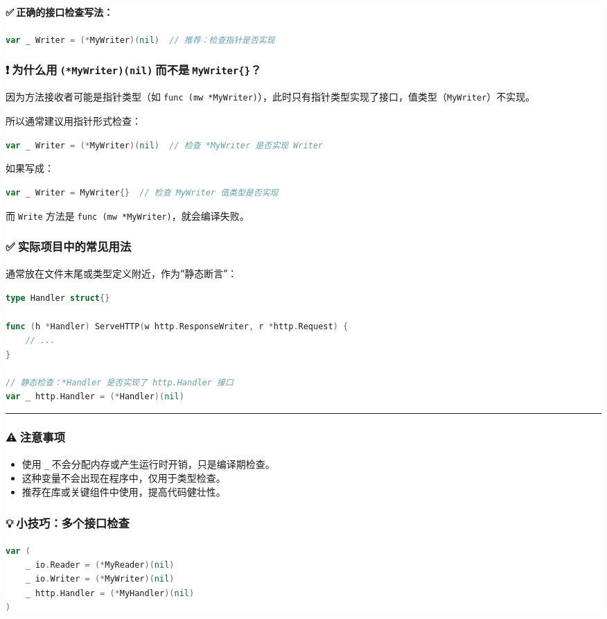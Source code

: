 #### ✅ 正确的接口检查写法：

```go
var _ Writer = (*MyWriter)(nil)  // 推荐：检查指针是否实现
```

### ❗ 为什么用 `(*MyWriter)(nil)` 而不是 `MyWriter{}`？

因为方法接收者可能是指针类型（如 `func (mw *MyWriter)`），此时只有指针类型实现了接口，值类型（`MyWriter`）不实现。

所以通常建议用指针形式检查：

```go
var _ Writer = (*MyWriter)(nil)  // 检查 *MyWriter 是否实现 Writer
```

如果写成：

```go
var _ Writer = MyWriter{}  // 检查 MyWriter 值类型是否实现
```

而 `Write` 方法是 `func (mw *MyWriter)`，就会编译失败。


### ✅ 实际项目中的常见用法

通常放在文件末尾或类型定义附近，作为“静态断言”：

```go
type Handler struct{}

func (h *Handler) ServeHTTP(w http.ResponseWriter, r *http.Request) {
    // ...
}

// 静态检查：*Handler 是否实现了 http.Handler 接口
var _ http.Handler = (*Handler)(nil)
```

---

### ⚠️ 注意事项

- 使用 `_` 不会分配内存或产生运行时开销，只是编译期检查。
- 这种变量不会出现在程序中，仅用于类型检查。
- 推荐在库或关键组件中使用，提高代码健壮性。

### 💡 小技巧：多个接口检查

```go
var (
    _ io.Reader = (*MyReader)(nil)
    _ io.Writer = (*MyWriter)(nil)
    _ http.Handler = (*MyHandler)(nil)
)
```
